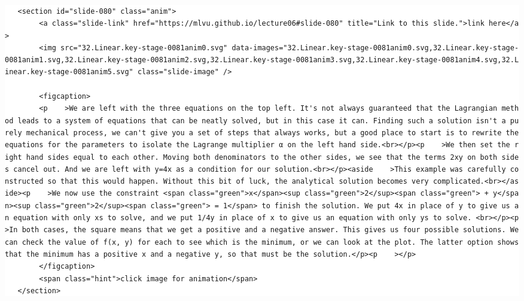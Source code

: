 



       <section id="slide-080" class="anim">
            <a class="slide-link" href="https://mlvu.github.io/lecture06#slide-080" title="Link to this slide.">link here</a>
            <img src="32.Linear.key-stage-0081anim0.svg" data-images="32.Linear.key-stage-0081anim0.svg,32.Linear.key-stage-0081anim1.svg,32.Linear.key-stage-0081anim2.svg,32.Linear.key-stage-0081anim3.svg,32.Linear.key-stage-0081anim4.svg,32.Linear.key-stage-0081anim5.svg" class="slide-image" />

            <figcaption>
            <p    >We are left with the three equations on the top left. It's not always guaranteed that the Lagrangian method leads to a system of equations that can be neatly solved, but in this case it can. Finding such a solution isn't a purely mechanical process, we can't give you a set of steps that always works, but a good place to start is to rewrite the equations for the parameters to isolate the Lagrange multiplier α on the left hand side.<br></p><p    >We then set the right hand sides equal to each other. Moving both denominators to the other sides, we see that the terms 2xy on both sides cancel out. And we are left with y=4x as a condition for our solution.<br></p><aside    >This example was carefully constructed so that this would happen. Without this bit of luck, the analytical solution becomes very complicated.<br></aside><p    >We now use the constraint <span class="green">x</span><sup class="green">2</sup><span class="green"> + y</span><sup class="green">2</sup><span class="green"> = 1</span> to finish the solution. We put 4x in place of y to give us an equation with only xs to solve, and we put 1/4y in place of x to give us an equation with only ys to solve. <br></p><p    >In both cases, the square means that we get a positive and a negative answer. This gives us four possible solutions. We can check the value of f(x, y) for each to see which is the minimum, or we can look at the plot. The latter option shows that the minimum has a positive x and a negative y, so that must be the solution.</p><p    ></p>
            </figcaption>
            <span class="hint">click image for animation</span>
       </section>
